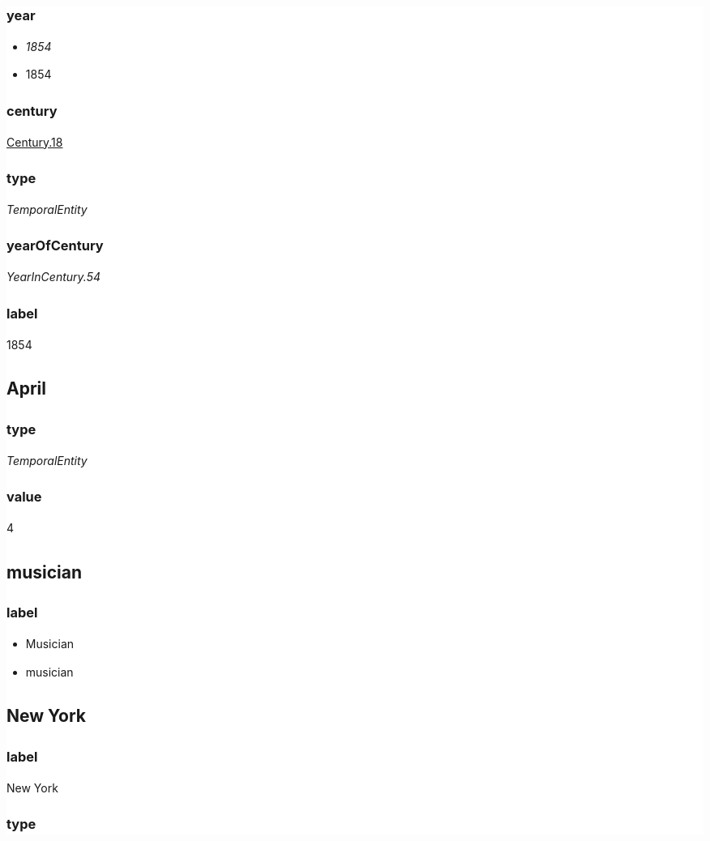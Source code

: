 ### year

 - *1854*

 - 1854

### century


[Century.18](#Century.18)

### type


*TemporalEntity*

### yearOfCentury


*YearInCentury.54*

### label


1854

## April

### type


*TemporalEntity*

### value


4

## musician

### label

 - Musician

 - musician

## New York

### label


New York

### type
